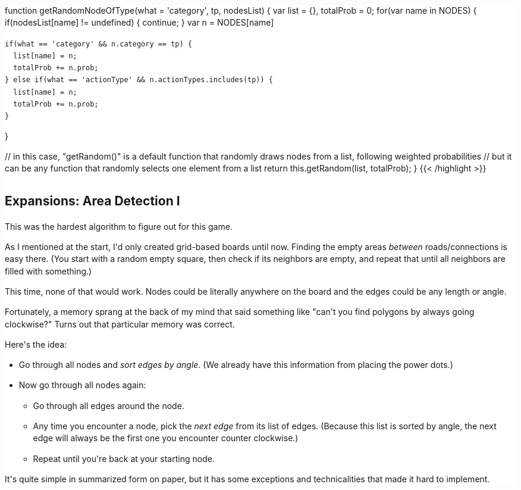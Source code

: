 function getRandomNodeOfType(what = 'category', tp, nodesList) {
  var list = {}, totalProb = 0;
  for(var name in NODES) {
    if(nodesList[name] != undefined) { continue; }
    var n = NODES[name]

    if(what == 'category' && n.category == tp) {
      list[name] = n;
      totalProb += n.prob;
    } else if(what == 'actionType' && n.actionTypes.includes(tp)) {
      list[name] = n;
      totalProb += n.prob;
    }
  }

  // in this case, "getRandom()" is a default function that randomly draws nodes from a list, following weighted probabilities
  // but it can be any function that randomly selects one element from a list
  return this.getRandom(list, totalProb);
}
{{< /highlight >}}



Expansions: Area Detection I
----------------------------

This was the hardest algorithm to figure out for this game.

As I mentioned at the start, I'd only created grid-based boards until
now. Finding the empty areas *between* roads/connections is easy there.
(You start with a random empty square, then check if its neighbors are
empty, and repeat that until all neighbors are filled with something.)

This time, none of that would work. Nodes could be literally anywhere on
the board and the edges could be any length or angle.

Fortunately, a memory sprang at the back of my mind that said something
like "can't you find polygons by always going clockwise?" Turns out that
particular memory was correct.

Here's the idea:

-   Go through all nodes and *sort edges by angle*. (We already have
    this information from placing the power dots.)

-   Now go through all nodes again:

    -   Go through all edges around the node.

    -   Any time you encounter a node, pick the *next edge* from its
        list of edges. (Because this list is sorted by angle, the next
        edge will always be the first one you encounter counter
        clockwise.)

    -   Repeat until you're back at your starting node.

It's quite simple in summarized form on paper, but it has some
exceptions and technicalities that made it hard to implement.
